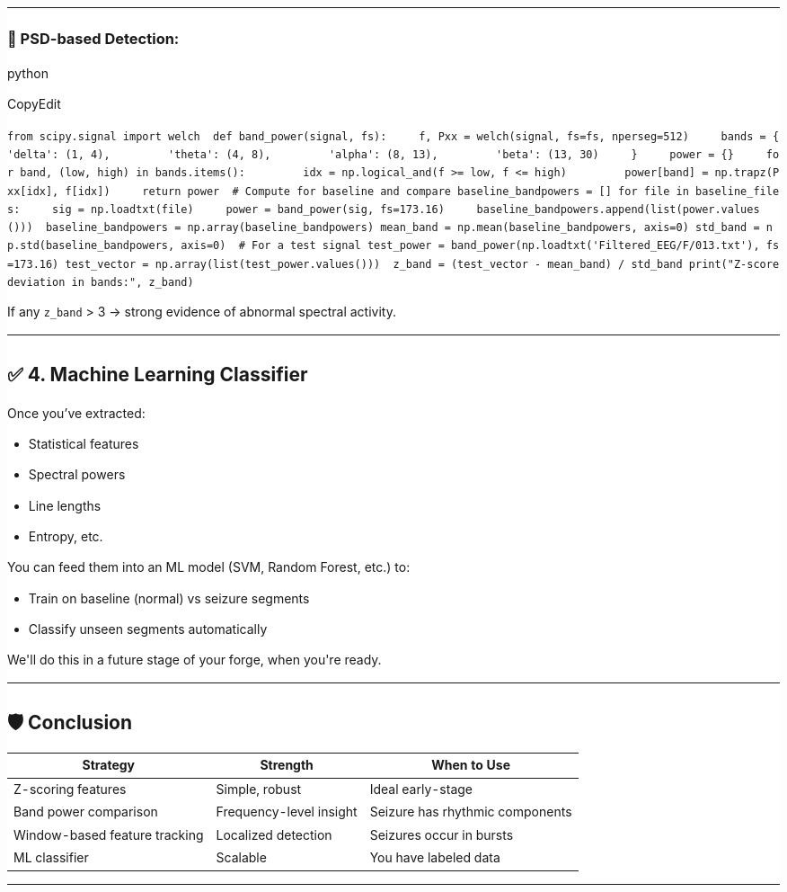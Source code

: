 
---

### 🔧 PSD-based Detection:

python

CopyEdit

`from scipy.signal import welch  def band_power(signal, fs):     f, Pxx = welch(signal, fs=fs, nperseg=512)     bands = {         'delta': (1, 4),         'theta': (4, 8),         'alpha': (8, 13),         'beta': (13, 30)     }     power = {}     for band, (low, high) in bands.items():         idx = np.logical_and(f >= low, f <= high)         power[band] = np.trapz(Pxx[idx], f[idx])     return power  # Compute for baseline and compare baseline_bandpowers = [] for file in baseline_files:     sig = np.loadtxt(file)     power = band_power(sig, fs=173.16)     baseline_bandpowers.append(list(power.values()))  baseline_bandpowers = np.array(baseline_bandpowers) mean_band = np.mean(baseline_bandpowers, axis=0) std_band = np.std(baseline_bandpowers, axis=0)  # For a test signal test_power = band_power(np.loadtxt('Filtered_EEG/F/013.txt'), fs=173.16) test_vector = np.array(list(test_power.values()))  z_band = (test_vector - mean_band) / std_band print("Z-score deviation in bands:", z_band)`

If any `z_band` > 3 → strong evidence of abnormal spectral activity.

---

## ✅ 4. **Machine Learning Classifier**

Once you’ve extracted:

- Statistical features
    
- Spectral powers
    
- Line lengths
    
- Entropy, etc.
    

You can feed them into an ML model (SVM, Random Forest, etc.) to:

- Train on baseline (normal) vs seizure segments
    
- Classify unseen segments automatically
    

We'll do this in a future stage of your forge, when you're ready.

---

## 🛡️ Conclusion

|Strategy|Strength|When to Use|
|---|---|---|
|Z-scoring features|Simple, robust|Ideal early-stage|
|Band power comparison|Frequency-level insight|Seizure has rhythmic components|
|Window-based feature tracking|Localized detection|Seizures occur in bursts|
|ML classifier|Scalable|You have labeled data|

---